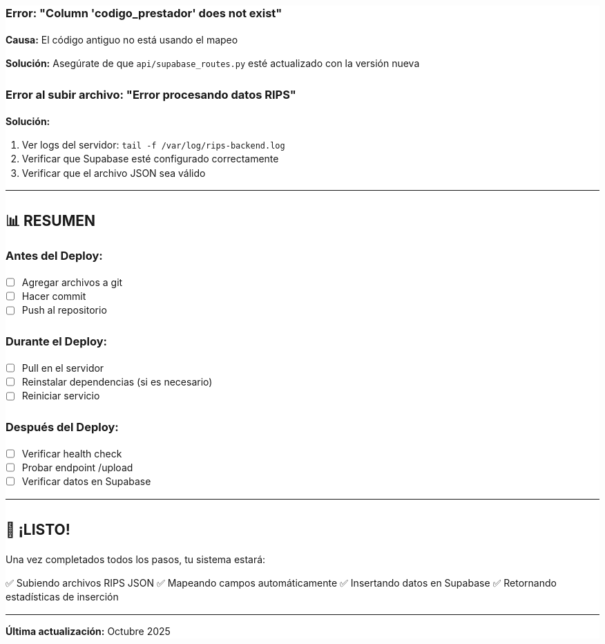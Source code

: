 ### Error: "Column 'codigo_prestador' does not exist"

**Causa:** El código antiguo no está usando el mapeo

**Solución:** Asegúrate de que `api/supabase_routes.py` esté actualizado con la versión nueva

### Error al subir archivo: "Error procesando datos RIPS"

**Solución:**
1. Ver logs del servidor: `tail -f /var/log/rips-backend.log`
2. Verificar que Supabase esté configurado correctamente
3. Verificar que el archivo JSON sea válido

---

## 📊 RESUMEN

### Antes del Deploy:
- [ ] Agregar archivos a git
- [ ] Hacer commit
- [ ] Push al repositorio

### Durante el Deploy:
- [ ] Pull en el servidor
- [ ] Reinstalar dependencias (si es necesario)
- [ ] Reiniciar servicio

### Después del Deploy:
- [ ] Verificar health check
- [ ] Probar endpoint /upload
- [ ] Verificar datos en Supabase

---

## 🎉 ¡LISTO!

Una vez completados todos los pasos, tu sistema estará:

✅ Subiendo archivos RIPS JSON
✅ Mapeando campos automáticamente
✅ Insertando datos en Supabase
✅ Retornando estadísticas de inserción

---

**Última actualización:** Octubre 2025

